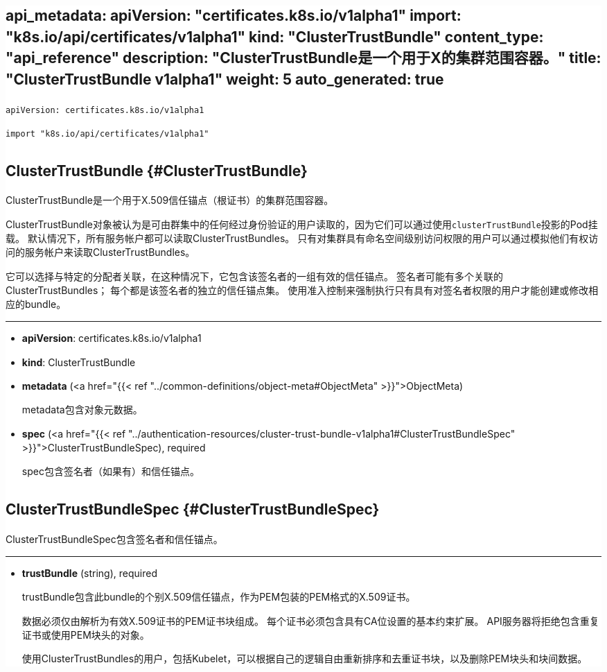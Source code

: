 api_metadata:
  apiVersion: "certificates.k8s.io/v1alpha1"
  import: "k8s.io/api/certificates/v1alpha1"
  kind: "ClusterTrustBundle"
content_type: "api_reference"
description: "ClusterTrustBundle是一个用于X的集群范围容器。"
title: "ClusterTrustBundle v1alpha1"
weight: 5
auto_generated: true
---



`apiVersion: certificates.k8s.io/v1alpha1`

`import "k8s.io/api/certificates/v1alpha1"`


## ClusterTrustBundle {#ClusterTrustBundle}

ClusterTrustBundle是一个用于X.509信任锚点（根证书）的集群范围容器。

ClusterTrustBundle对象被认为是可由群集中的任何经过身份验证的用户读取的，因为它们可以通过使用`clusterTrustBundle`投影的Pod挂载。 默认情况下，所有服务帐户都可以读取ClusterTrustBundles。 只有对集群具有命名空间级别访问权限的用户可以通过模拟他们有权访问的服务帐户来读取ClusterTrustBundles。

它可以选择与特定的分配者关联，在这种情况下，它包含该签名者的一组有效的信任锚点。 签名者可能有多个关联的ClusterTrustBundles； 每个都是该签名者的独立的信任锚点集。 使用准入控制来强制执行只有具有对签名者权限的用户才能创建或修改相应的bundle。

---

- **apiVersion**: certificates.k8s.io/v1alpha1


- **kind**: ClusterTrustBundle


- **metadata** (<a href="{{< ref "../common-definitions/object-meta#ObjectMeta" >}}">ObjectMeta</a>)

  metadata包含对象元数据。

- **spec** (<a href="{{< ref "../authentication-resources/cluster-trust-bundle-v1alpha1#ClusterTrustBundleSpec" >}}">ClusterTrustBundleSpec</a>), required

  spec包含签名者（如果有）和信任锚点。

## ClusterTrustBundleSpec {#ClusterTrustBundleSpec}

ClusterTrustBundleSpec包含签名者和信任锚点。

---

- **trustBundle** (string), required

  trustBundle包含此bundle的个别X.509信任锚点，作为PEM包装的PEM格式的X.509证书。
  
  数据必须仅由解析为有效X.509证书的PEM证书块组成。 每个证书必须包含具有CA位设置的基本约束扩展。 API服务器将拒绝包含重复证书或使用PEM块头的对象。
  
  使用ClusterTrustBundles的用户，包括Kubelet，可以根据自己的逻辑自由重新排序和去重证书块，以及删除PEM块头和块间数据。
